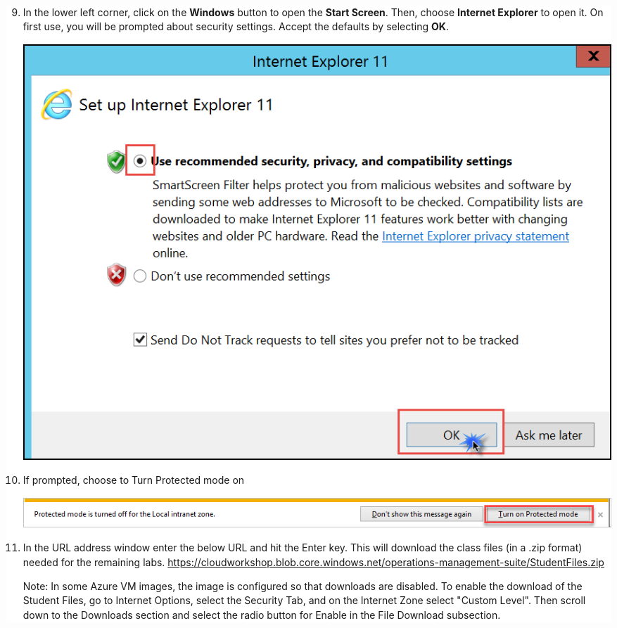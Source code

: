 9.  In the lower left corner, click on the **Windows** button to open the **Start Screen**. Then, choose **Internet Explorer** to open it. On first use, you will be prompted about security settings. Accept the defaults by selecting **OK**.

    ![Screenshot of the Internet Explorer 11 dialog box.](images/Setup/image14.png "Internet Explorer 11 dialog box")

10. If prompted, choose to Turn Protected mode on

    ![The Protected mode is set to Turn on Protected mode.](images/Setup/image15.png "Protected mode button")

11. In the URL address window enter the below URL and hit the Enter key. This will download the class files (in a .zip format) needed for the remaining labs. <https://cloudworkshop.blob.core.windows.net/operations-management-suite/StudentFiles.zip>

    Note: In some Azure VM images, the image is configured so that downloads are disabled. To enable the download of the Student Files, go to Internet Options, select the Security Tab, and on the Internet Zone select \"Custom Level\". Then scroll down to the Downloads section and select the radio button for Enable in the File Download subsection.
